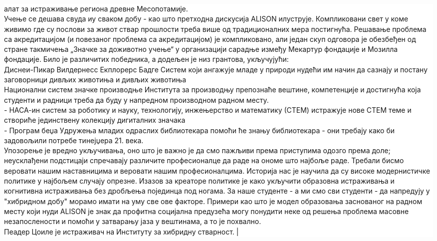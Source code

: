 алат за истраживање региона древне Месопотамије.<br/>Учење се дешава свуда иу сваком добу - као што претходна дискусија ALISON илуструје. Компликовани свет у коме живимо где су послови за живот ствар прошлости треба више од традиционалних мера постигнућа. Решавање проблема са акредитацијом (и повезаног проблема са акредитацијом) је компликовано, али један скуп одговора је обезбеђен од стране такмичења „Значке за доживотно учење“ у организацији сарадње између Мекартур фондације и Мозилла фондације. Било је различитих победника, а додељен је низ грантова, укључујући:<br/>Диснеи-Пикар Вилдернесс Екплорерс Бадге Систем који ангажује младе у природи нудећи им начин да сазнају и постану заговорници дивљих животиња и дивљих животиња<br/>Национални систем значке производње Института за производњу препознаће вештине, компетенције и достигнућа која студенти и радници треба да буду у напредном производном радном месту.<br/>- НАСА-ин систем за роботику и науку, технологију, инжењерство и математику (СТЕМ) истражује нове СТЕМ теме и створиће јединствену колекцију дигиталних значака<br/>- Програм беџа Удружења младих одраслих библиотекара помоћи ће знању библиотекара - они требају како би задовољили потребе тинејџера 21. века.<br/>Упозорење је вредно укључивања, оно што је важно је да смо пажљиви према приступима одозго према доле; неусклађени подстицаји спречавају различите професионалце да раде на ономе што најбоље раде. Требали бисмо веровати нашим наставницима и веровати нашим професионалцима. Историја нас је научила да су високе модернистичке политике у најбољем случају опрезне. Изазов за креаторе политике је како укључити образовна истраживања и когнитивна истраживања без дробљења појединца под ногама. За наше студенте - а ми смо сви студенти - да напредују у "хибридном добу" морамо имати на уму све ове факторе. Примери као што је модел образовања заснованог на радном месту који нуди ALISON је знак да профитна социјална предузећа могу понудити неке од решења проблема масовне незапослености и помоћи у затварању јаза у вештинама, а то је похвално.<br/>Пеадер Цоиле је истраживач на Институту за хибридну стварност. |